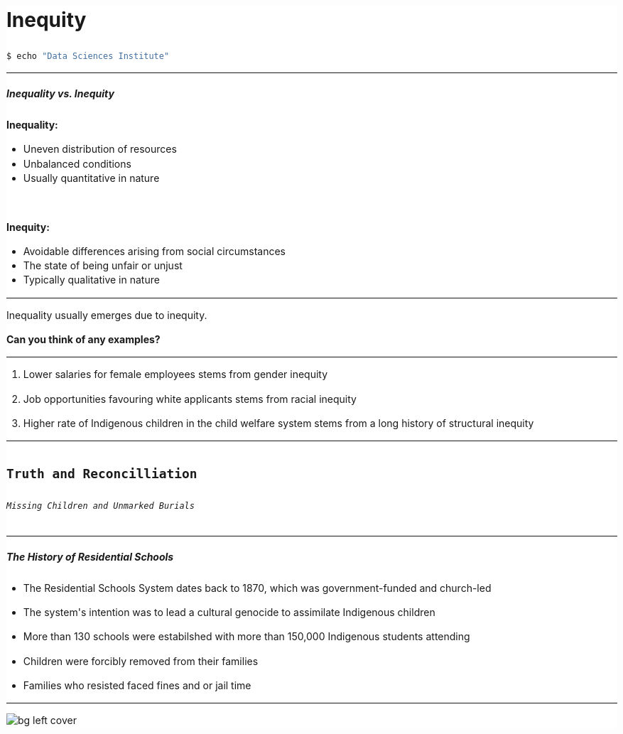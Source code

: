 

# **Inequity**
```bash
$ echo "Data Sciences Institute"
```

---
##### **Inequality vs. Inequity**
**Inequality:**
- Uneven distribution of resources
- Unbalanced conditions
- Usually quantitative in nature
<br>

**Inequity:**
- Avoidable differences arising from social circumstances
- The state of being unfair or unjust
- Typically qualitative in nature

---


Inequality usually emerges due to inequity.
<br>

**Can you think of any examples?**

---
1. Lower salaries for female employees stems from gender inequity

2. Job opportunities favouring white applicants stems from racial inequity

3. Higher rate of Indigenous children in the child welfare system stems from a long history of structural inequity

---


## `Truth and Reconcilliation`
###### `Missing Children and Unmarked Burials`

---

##### **The History of Residential Schools**
- The Residential Schools System dates back to 1870, which was government-funded and church-led

- The system's intention was to lead a cultural genocide to assimilate Indigenous children

- More than 130 schools were estabilshed with more than 150,000 Indigenous students attending

- Children were forcibly removed from their families

- Families who resisted faced fines and or jail time

---
![bg left cover](pics/Colonization.png)
